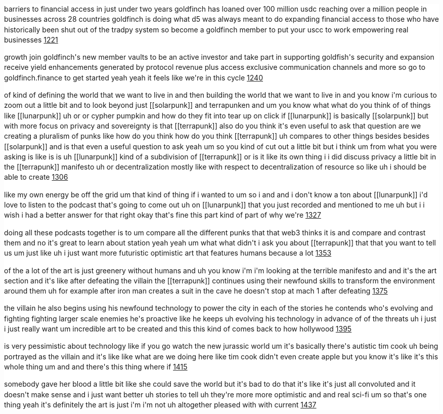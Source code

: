 barriers to financial access in just under two years goldfinch has loaned over 100 million usdc reaching over a million people in businesses across 28 countries goldfinch is doing what d5 was always meant to do expanding financial access to those who have historically been shut out of the tradpy system so become a goldfinch member to put your uscc to work empowering real businesses [1221](https://www.youtube.com/watch?v=-VW48dClSYw&t=1221.539s)

growth join goldfinch's new member vaults to be an active investor and take part in supporting goldfish's security and expansion receive yield enhancements generated by protocol revenue plus access exclusive communication channels and more so go to goldfinch.finance to get started yeah yeah it feels like we're in this cycle [1240](https://www.youtube.com/watch?v=-VW48dClSYw&t=1240.5s)

of kind of defining the world that we want to live in and then building the world that we want to live in and you know i'm curious to zoom out a little bit and to look beyond just [[solarpunk]] and terrapunken and um you know what what do you think of of things like [[lunarpunk]] uh or or cypher pumpkin and how do they fit into tear up on click if [[lunarpunk]] is basically [[solarpunk]] but with more focus on privacy and sovereignty is that [[terrapunk]] also do you think it's even useful to ask that question are we creating a pluralism of punks like how do you think how do you think [[terrapunk]] uh compares to other things besides besides [[solarpunk]] and is that even a useful question to ask yeah um so you kind of cut out a little bit but i think um from what you were asking is like is is uh [[lunarpunk]] kind of a subdivision of [[terrapunk]] or is it like its own thing i i did discuss privacy a little bit in the [[terrapunk]] manifesto uh or decentralization mostly like with respect to decentralization of resource so like uh i should be able to create [1306](https://www.youtube.com/watch?v=-VW48dClSYw&t=1306.38s)

like my own energy be off the grid um that kind of thing if i wanted to um so i and and i don't know a ton about [[lunarpunk]] i'd love to listen to the podcast that's going to come out uh on [[lunarpunk]] that you just recorded and mentioned to me uh but i i wish i had a better answer for that right okay that's fine this part kind of part of why we're [1327](https://www.youtube.com/watch?v=-VW48dClSYw&t=1327.86s)

doing all these podcasts together is to um compare all the different punks that that web3 thinks it is and compare and contrast them and no it's great to learn about station yeah yeah um what what didn't i ask you about [[terrapunk]] that that you want to tell us um just like uh i just want more futuristic optimistic art that features humans because a lot [1353](https://www.youtube.com/watch?v=-VW48dClSYw&t=1353.6s)

of the a lot of the art is just greenery without humans and uh you know i'm i'm looking at the terrible manifesto and and it's the art section and it's like after defeating the villain the [[terrapunk]] continues using their newfound skills to transform the environment around them uh for example after iron man creates a suit in the cave he doesn't stop at mach 1 after defeating [1375](https://www.youtube.com/watch?v=-VW48dClSYw&t=1375.62s)

the villain he also begins using his newfound technology to power the city in each of the stories he contends who's evolving and fighting fighting larger scale enemies he's proactive like he keeps uh evolving his technology in advance of of the threats uh i just i just really want um incredible art to be created and this this kind of comes back to how hollywood [1395](https://www.youtube.com/watch?v=-VW48dClSYw&t=1395.059s)

is very pessimistic about technology like if you go watch the new jurassic world um it's basically there's autistic tim cook uh being portrayed as the villain and it's like like what are we doing here like tim cook didn't even create apple but you know it's like it's this whole thing um and and there's this thing where if [1415](https://www.youtube.com/watch?v=-VW48dClSYw&t=1415.159s)

somebody gave her blood a little bit like she could save the world but it's bad to do that it's like it's just all convoluted and it doesn't make sense and i just want better uh stories to tell uh they're more more optimistic and and real sci-fi um so that's one thing yeah it's definitely the art is just i'm i'm not uh altogether pleased with with current [1437](https://www.youtube.com/watch?v=-VW48dClSYw&t=1437.419s)
